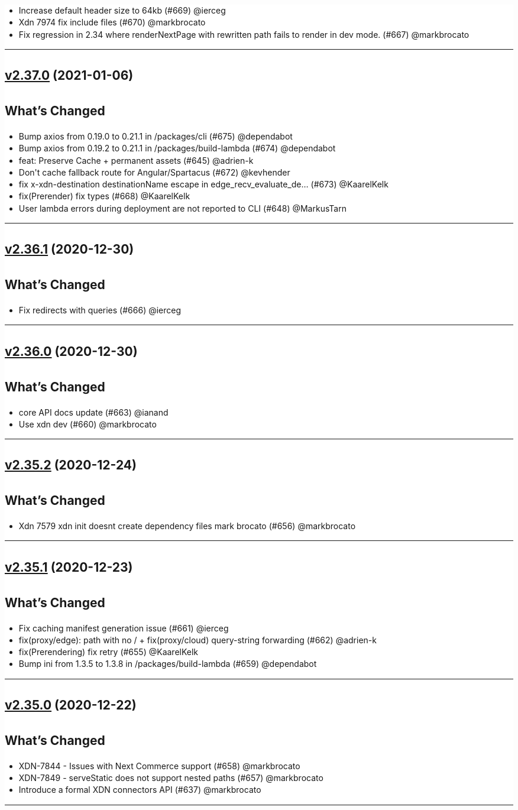 * Increase default header size to 64kb (#669) @ierceg
* Xdn 7974 fix include files (#670) @markbrocato
* Fix regression in 2.34 where renderNextPage with rewritten path fails to render in dev mode. (#667) @markbrocato
---
## [v2.37.0](https://github.com/moovweb/xdn/releases/tag/v2.37.0) (2021-01-06)
## What’s Changed
* Bump axios from 0.19.0 to 0.21.1 in /packages/cli (#675) @dependabot
* Bump axios from 0.19.2 to 0.21.1 in /packages/build-lambda (#674) @dependabot
* feat: Preserve Cache + permanent assets (#645) @adrien-k
* Don't cache fallback route for Angular/Spartacus (#672) @kevhender
* fix x-xdn-destination destinationName escape in edge_recv_evaluate_de… (#673) @KaarelKelk
* fix(Prerender) fix types (#668) @KaarelKelk
* User lambda errors during deployment are not reported to CLI (#648) @MarkusTarn
---
## [v2.36.1](https://github.com/moovweb/xdn/releases/tag/v2.36.1) (2020-12-30)
## What’s Changed
* Fix redirects with queries (#666) @ierceg
---
## [v2.36.0](https://github.com/moovweb/xdn/releases/tag/v2.36.0) (2020-12-30)
## What’s Changed
* core API docs update (#663) @ianand
* Use xdn dev (#660) @markbrocato
---
## [v2.35.2](https://github.com/moovweb/xdn/releases/tag/v2.35.2) (2020-12-24)
## What’s Changed
* Xdn 7579 xdn init doesnt create dependency files mark brocato (#656) @markbrocato
---
## [v2.35.1](https://github.com/moovweb/xdn/releases/tag/v2.35.1) (2020-12-23)
## What’s Changed
* Fix caching manifest generation issue (#661) @ierceg
* fix(proxy/edge): path with no / + fix(proxy/cloud) query-string forwarding (#662) @adrien-k
* fix(Prerendering) fix retry (#655) @KaarelKelk
* Bump ini from 1.3.5 to 1.3.8 in /packages/build-lambda (#659) @dependabot
---
## [v2.35.0](https://github.com/moovweb/xdn/releases/tag/v2.35.0) (2020-12-22)
## What’s Changed
* XDN-7844 - Issues with Next Commerce support (#658) @markbrocato
* XDN-7849 - serveStatic does not support nested paths (#657) @markbrocato
* Introduce a formal XDN connectors API (#637) @markbrocato
---